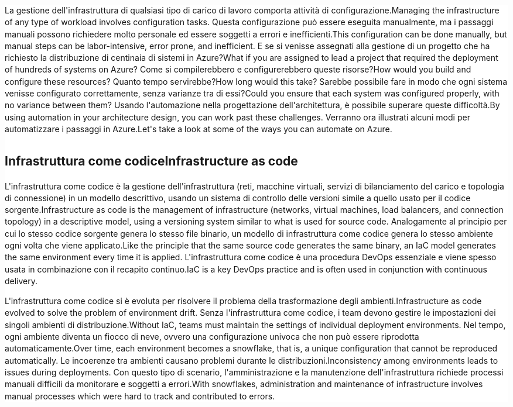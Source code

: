 <span data-ttu-id="a9f6e-101">La gestione dell'infrastruttura di qualsiasi tipo di carico di lavoro comporta attività di configurazione.</span><span class="sxs-lookup"><span data-stu-id="a9f6e-101">Managing the infrastructure of any type of workload involves configuration tasks.</span></span> <span data-ttu-id="a9f6e-102">Questa configurazione può essere eseguita manualmente, ma i passaggi manuali possono richiedere molto personale ed essere soggetti a errori e inefficienti.</span><span class="sxs-lookup"><span data-stu-id="a9f6e-102">This configuration can be done manually, but manual steps can be labor-intensive, error prone, and inefficient.</span></span> <span data-ttu-id="a9f6e-103">E se si venisse assegnati alla gestione di un progetto che ha richiesto la distribuzione di centinaia di sistemi in Azure?</span><span class="sxs-lookup"><span data-stu-id="a9f6e-103">What if you are assigned to lead a project that required the deployment of hundreds of systems on Azure?</span></span> <span data-ttu-id="a9f6e-104">Come si compilerebbero e configurerebbero queste risorse?</span><span class="sxs-lookup"><span data-stu-id="a9f6e-104">How would you build and configure these resources?</span></span> <span data-ttu-id="a9f6e-105">Quanto tempo servirebbe?</span><span class="sxs-lookup"><span data-stu-id="a9f6e-105">How long would this take?</span></span> <span data-ttu-id="a9f6e-106">Sarebbe possibile fare in modo che ogni sistema venisse configurato correttamente, senza varianze tra di essi?</span><span class="sxs-lookup"><span data-stu-id="a9f6e-106">Could you ensure that each system was configured properly, with no variance between them?</span></span> <span data-ttu-id="a9f6e-107">Usando l'automazione nella progettazione dell'architettura, è possibile superare queste difficoltà.</span><span class="sxs-lookup"><span data-stu-id="a9f6e-107">By using automation in your architecture design, you can work past these challenges.</span></span> <span data-ttu-id="a9f6e-108">Verranno ora illustrati alcuni modi per automatizzare i passaggi in Azure.</span><span class="sxs-lookup"><span data-stu-id="a9f6e-108">Let's take a look at some of the ways you can automate on Azure.</span></span>

## <a name="infrastructure-as-code"></a><span data-ttu-id="a9f6e-109">Infrastruttura come codice</span><span class="sxs-lookup"><span data-stu-id="a9f6e-109">Infrastructure as code</span></span>

<span data-ttu-id="a9f6e-110">L'infrastruttura come codice è la gestione dell'infrastruttura (reti, macchine virtuali, servizi di bilanciamento del carico e topologia di connessione) in un modello descrittivo, usando un sistema di controllo delle versioni simile a quello usato per il codice sorgente.</span><span class="sxs-lookup"><span data-stu-id="a9f6e-110">Infrastructure as code is the management of infrastructure (networks, virtual machines, load balancers, and connection topology) in a descriptive model, using a versioning system similar to what is used for source code.</span></span> <span data-ttu-id="a9f6e-111">Analogamente al principio per cui lo stesso codice sorgente genera lo stesso file binario, un modello di infrastruttura come codice genera lo stesso ambiente ogni volta che viene applicato.</span><span class="sxs-lookup"><span data-stu-id="a9f6e-111">Like the principle that the same source code generates the same binary, an IaC model generates the same environment every time it is applied.</span></span> <span data-ttu-id="a9f6e-112">L'infrastruttura come codice è una procedura DevOps essenziale e viene spesso usata in combinazione con il recapito continuo.</span><span class="sxs-lookup"><span data-stu-id="a9f6e-112">IaC is a key DevOps practice and is often used in conjunction with continuous delivery.</span></span>

<span data-ttu-id="a9f6e-113">L'infrastruttura come codice si è evoluta per risolvere il problema della trasformazione degli ambienti.</span><span class="sxs-lookup"><span data-stu-id="a9f6e-113">Infrastructure as code evolved to solve the problem of environment drift.</span></span> <span data-ttu-id="a9f6e-114">Senza l'infrastruttura come codice, i team devono gestire le impostazioni dei singoli ambienti di distribuzione.</span><span class="sxs-lookup"><span data-stu-id="a9f6e-114">Without IaC, teams must maintain the settings of individual deployment environments.</span></span> <span data-ttu-id="a9f6e-115">Nel tempo, ogni ambiente diventa un fiocco di neve, ovvero una configurazione univoca che non può essere riprodotta automaticamente.</span><span class="sxs-lookup"><span data-stu-id="a9f6e-115">Over time, each environment becomes a snowflake, that is, a unique configuration that cannot be reproduced automatically.</span></span> <span data-ttu-id="a9f6e-116">Le incoerenze tra ambienti causano problemi durante le distribuzioni.</span><span class="sxs-lookup"><span data-stu-id="a9f6e-116">Inconsistency among environments leads to issues during deployments.</span></span> <span data-ttu-id="a9f6e-117">Con questo tipo di scenario, l'amministrazione e la manutenzione dell'infrastruttura richiede processi manuali difficili da monitorare e soggetti a errori.</span><span class="sxs-lookup"><span data-stu-id="a9f6e-117">With snowflakes, administration and maintenance of infrastructure involves manual processes which were hard to track and contributed to errors.</span></span>
